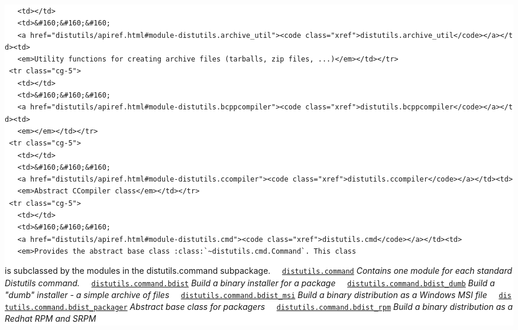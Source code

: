        <td></td>
       <td>&#160;&#160;&#160;
       <a href="distutils/apiref.html#module-distutils.archive_util"><code class="xref">distutils.archive_util</code></a></td><td>
       <em>Utility functions for creating archive files (tarballs, zip files, ...)</em></td></tr>
     <tr class="cg-5">
       <td></td>
       <td>&#160;&#160;&#160;
       <a href="distutils/apiref.html#module-distutils.bcppcompiler"><code class="xref">distutils.bcppcompiler</code></a></td><td>
       <em></em></td></tr>
     <tr class="cg-5">
       <td></td>
       <td>&#160;&#160;&#160;
       <a href="distutils/apiref.html#module-distutils.ccompiler"><code class="xref">distutils.ccompiler</code></a></td><td>
       <em>Abstract CCompiler class</em></td></tr>
     <tr class="cg-5">
       <td></td>
       <td>&#160;&#160;&#160;
       <a href="distutils/apiref.html#module-distutils.cmd"><code class="xref">distutils.cmd</code></a></td><td>
       <em>Provides the abstract base class :class:`~distutils.cmd.Command`. This class
is subclassed by the modules in the distutils.command subpackage.</em></td></tr>
     <tr class="cg-5">
       <td></td>
       <td>&#160;&#160;&#160;
       <a href="distutils/apiref.html#module-distutils.command"><code class="xref">distutils.command</code></a></td><td>
       <em>Contains one module for each standard Distutils command.</em></td></tr>
     <tr class="cg-5">
       <td></td>
       <td>&#160;&#160;&#160;
       <a href="distutils/apiref.html#module-distutils.command.bdist"><code class="xref">distutils.command.bdist</code></a></td><td>
       <em>Build a binary installer for a package</em></td></tr>
     <tr class="cg-5">
       <td></td>
       <td>&#160;&#160;&#160;
       <a href="distutils/apiref.html#module-distutils.command.bdist_dumb"><code class="xref">distutils.command.bdist_dumb</code></a></td><td>
       <em>Build a &#34;dumb&#34; installer - a simple archive of files</em></td></tr>
     <tr class="cg-5">
       <td></td>
       <td>&#160;&#160;&#160;
       <a href="distutils/apiref.html#module-distutils.command.bdist_msi"><code class="xref">distutils.command.bdist_msi</code></a></td><td>
       <em>Build a binary distribution as a Windows MSI file</em></td></tr>
     <tr class="cg-5">
       <td></td>
       <td>&#160;&#160;&#160;
       <a href="distutils/apiref.html#module-distutils.command.bdist_packager"><code class="xref">distutils.command.bdist_packager</code></a></td><td>
       <em>Abstract base class for packagers</em></td></tr>
     <tr class="cg-5">
       <td></td>
       <td>&#160;&#160;&#160;
       <a href="distutils/apiref.html#module-distutils.command.bdist_rpm"><code class="xref">distutils.command.bdist_rpm</code></a></td><td>
       <em>Build a binary distribution as a Redhat RPM and SRPM</em></td></tr>
     <tr class="cg-5">
       <td></td>
       <td>&#160;&#160;&#160;